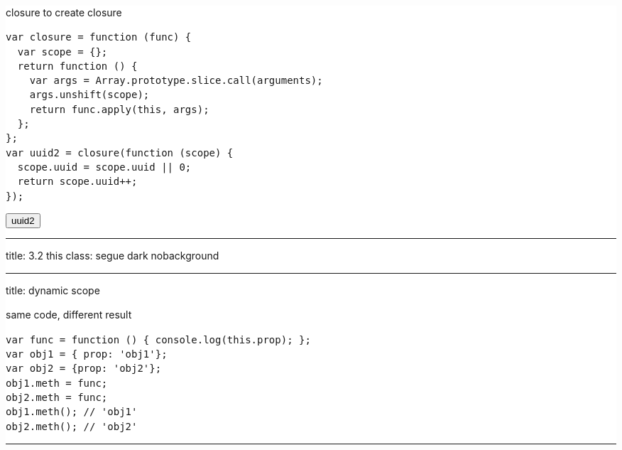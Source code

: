 
closure to create closure

<pre class="prettyprint" data-lang="javascript">
var closure = function (func) {
  var scope = {};
  return function () {
    var args = Array.prototype.slice.call(arguments);
    args.unshift(scope);
    return func.apply(this, args);
  };
};
var uuid2 = closure(function (scope) {
  scope.uuid = scope.uuid || 0;
  return scope.uuid++;
});
</pre>

<button id="uuid2-btn">uuid2</button>
<span id="uuid2-output"></span>

<script type="text/javascript">
var closure = function (func) {
  var scope = {};
  return function () {
    var args = Array.prototype.slice.call(arguments);
    args.unshift(scope);
    return func.apply(this, args);
  };
};
var uuid2 = closure(function (scope) {
  scope.uuid = scope.uuid || 0;
  return scope.uuid++;
});
document.getElementById('uuid2-btn').onclick = function () {
  document.getElementById('uuid2-output').textContent = uuid2();
};
</script>

---

title: 3.2 this
class: segue dark nobackground

---

title: dynamic scope

same code, different result

<pre class="prettyprint" data-lang="javascript">
var func = function () { console.log(this.prop); };
var obj1 = { prop: 'obj1'};
var obj2 = {prop: 'obj2'};
obj1.meth = func;
obj2.meth = func;
obj1.meth(); // 'obj1'
obj2.meth(); // 'obj2'
</pre>

---